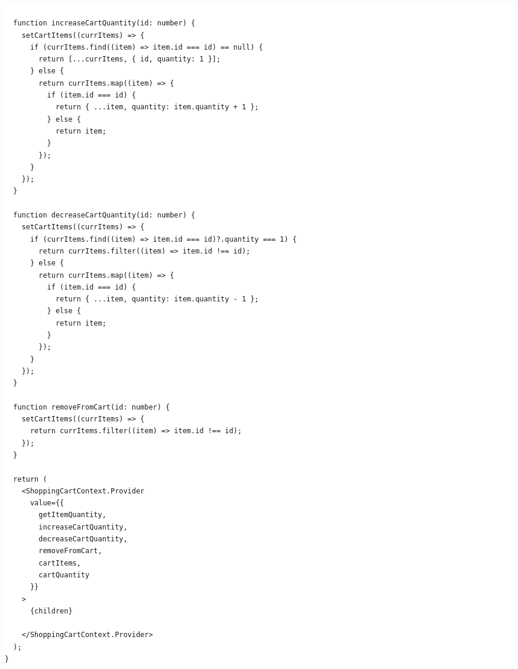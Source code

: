 ```tsx

  function increaseCartQuantity(id: number) {
    setCartItems((currItems) => {
      if (currItems.find((item) => item.id === id) == null) {
        return [...currItems, { id, quantity: 1 }];
      } else {
        return currItems.map((item) => {
          if (item.id === id) {
            return { ...item, quantity: item.quantity + 1 };
          } else {
            return item;
          }
        });
      }
    });
  }

  function decreaseCartQuantity(id: number) {
    setCartItems((currItems) => {
      if (currItems.find((item) => item.id === id)?.quantity === 1) {
        return currItems.filter((item) => item.id !== id);
      } else {
        return currItems.map((item) => {
          if (item.id === id) {
            return { ...item, quantity: item.quantity - 1 };
          } else {
            return item;
          }
        });
      }
    });
  }

  function removeFromCart(id: number) {
    setCartItems((currItems) => {
      return currItems.filter((item) => item.id !== id);
    });
  }

  return (
    <ShoppingCartContext.Provider
      value={{
        getItemQuantity,
        increaseCartQuantity,
        decreaseCartQuantity,
        removeFromCart,
        cartItems,
        cartQuantity
      }}
    >
      {children}

    </ShoppingCartContext.Provider>
  );
}

```
